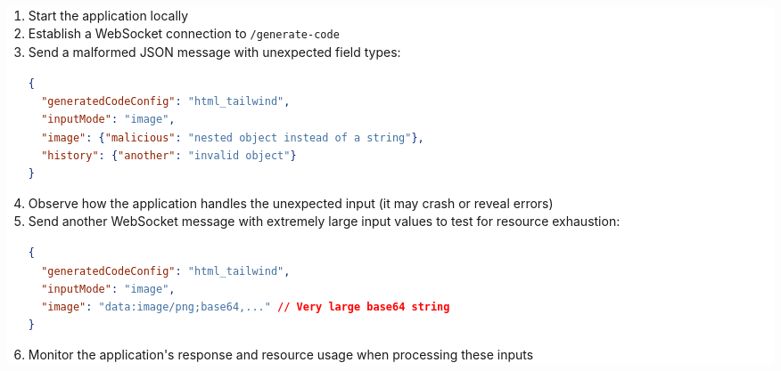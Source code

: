 1. Start the application locally
2. Establish a WebSocket connection to `/generate-code`
3. Send a malformed JSON message with unexpected field types:
   ```json
   {
     "generatedCodeConfig": "html_tailwind",
     "inputMode": "image",
     "image": {"malicious": "nested object instead of a string"},
     "history": {"another": "invalid object"}
   }
   ```
4. Observe how the application handles the unexpected input (it may crash or reveal errors)
5. Send another WebSocket message with extremely large input values to test for resource exhaustion:
   ```json
   {
     "generatedCodeConfig": "html_tailwind",
     "inputMode": "image",
     "image": "data:image/png;base64,..." // Very large base64 string
   }
   ```
6. Monitor the application's response and resource usage when processing these inputs
